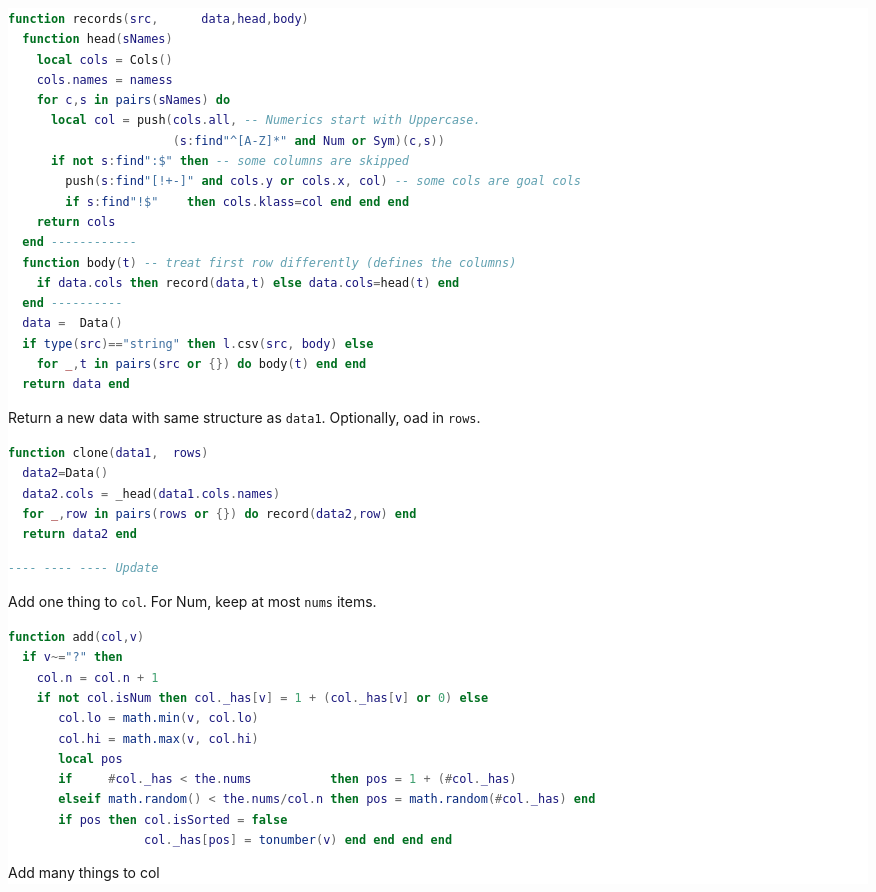 ```lua
function records(src,      data,head,body)
  function head(sNames)
    local cols = Cols()
    cols.names = namess
    for c,s in pairs(sNames) do
      local col = push(cols.all, -- Numerics start with Uppercase. 
                       (s:find"^[A-Z]*" and Num or Sym)(c,s))
      if not s:find":$" then -- some columns are skipped
        push(s:find"[!+-]" and cols.y or cols.x, col) -- some cols are goal cols
        if s:find"!$"    then cols.klass=col end end end 
    return cols 
  end ------------
  function body(t) -- treat first row differently (defines the columns)
    if data.cols then record(data,t) else data.cols=head(t) end 
  end ----------
  data =  Data()
  if type(src)=="string" then l.csv(src, body) else 
    for _,t in pairs(src or {}) do body(t) end end 
  return data end
```


Return a new data with same structure as `data1`. Optionally, oad in `rows`.

```lua
function clone(data1,  rows)
  data2=Data()
  data2.cols = _head(data1.cols.names)
  for _,row in pairs(rows or {}) do record(data2,row) end
  return data2 end
```



```lua
---- ---- ---- Update
```

Add one thing to `col`. For Num, keep at most `nums` items.

```lua
function add(col,v)
  if v~="?" then
    col.n = col.n + 1
    if not col.isNum then col._has[v] = 1 + (col._has[v] or 0) else 
       col.lo = math.min(v, col.lo)
       col.hi = math.max(v, col.hi)
       local pos
       if     #col._has < the.nums           then pos = 1 + (#col._has) 
       elseif math.random() < the.nums/col.n then pos = math.random(#col._has) end
       if pos then col.isSorted = false 
                   col._has[pos] = tonumber(v) end end end end
```


Add many things to col
